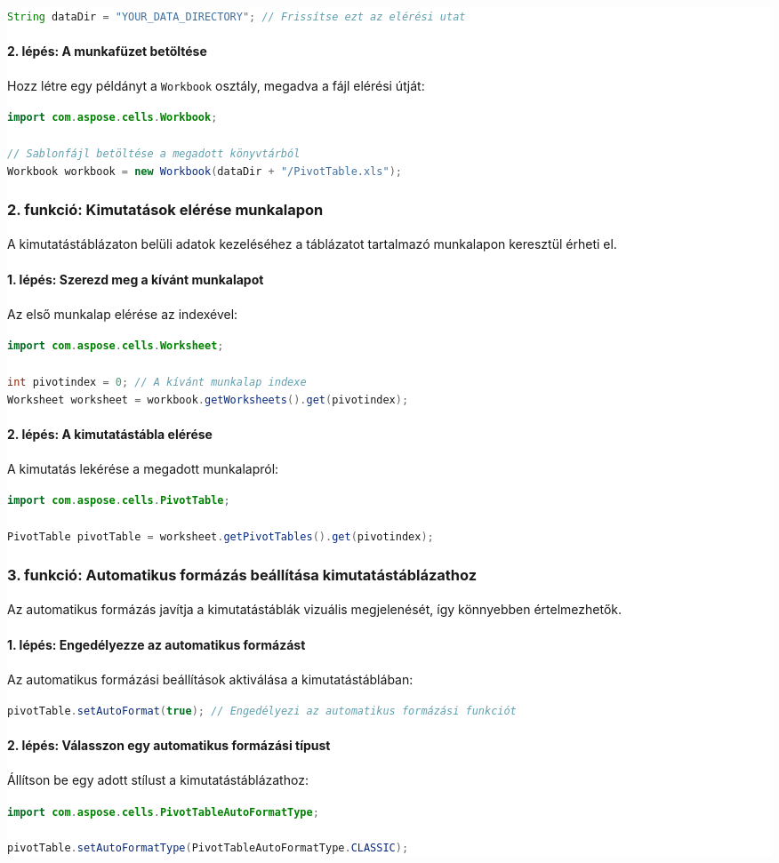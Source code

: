 ```java
String dataDir = "YOUR_DATA_DIRECTORY"; // Frissítse ezt az elérési utat
```

#### 2. lépés: A munkafüzet betöltése
Hozz létre egy példányt a `Workbook` osztály, megadva a fájl elérési útját:

```java
import com.aspose.cells.Workbook;

// Sablonfájl betöltése a megadott könyvtárból
Workbook workbook = new Workbook(dataDir + "/PivotTable.xls");
```

### 2. funkció: Kimutatások elérése munkalapon
A kimutatástáblázaton belüli adatok kezeléséhez a táblázatot tartalmazó munkalapon keresztül érheti el.

#### 1. lépés: Szerezd meg a kívánt munkalapot
Az első munkalap elérése az indexével:

```java
import com.aspose.cells.Worksheet;

int pivotindex = 0; // A kívánt munkalap indexe
Worksheet worksheet = workbook.getWorksheets().get(pivotindex);
```

#### 2. lépés: A kimutatástábla elérése
A kimutatás lekérése a megadott munkalapról:

```java
import com.aspose.cells.PivotTable;

PivotTable pivotTable = worksheet.getPivotTables().get(pivotindex);
```

### 3. funkció: Automatikus formázás beállítása kimutatástáblázathoz
Az automatikus formázás javítja a kimutatástáblák vizuális megjelenését, így könnyebben értelmezhetők.

#### 1. lépés: Engedélyezze az automatikus formázást
Az automatikus formázási beállítások aktiválása a kimutatástáblában:

```java
pivotTable.setAutoFormat(true); // Engedélyezi az automatikus formázási funkciót
```

#### 2. lépés: Válasszon egy automatikus formázási típust
Állítson be egy adott stílust a kimutatástáblázathoz:

```java
import com.aspose.cells.PivotTableAutoFormatType;

pivotTable.setAutoFormatType(PivotTableAutoFormatType.CLASSIC);
```
